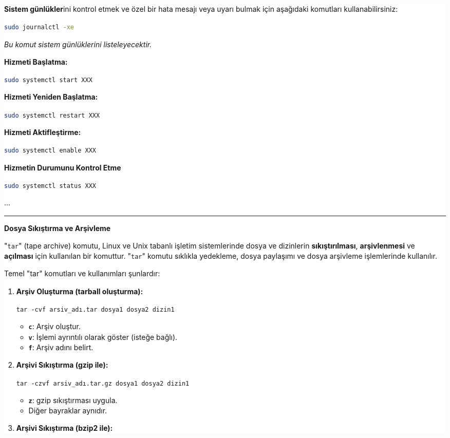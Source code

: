 **Sistem günlükler**ini kontrol etmek ve özel bir hata mesajı veya uyarı bulmak için aşağıdaki komutları kullanabilirsiniz:

```bash
sudo journalctl -xe
```

*Bu komut sistem günlüklerini listeleyecektir.*

**Hizmeti Başlatma:**

```bash
sudo systemctl start XXX
```

**Hizmeti Yeniden Başlatma:**

```bash
sudo systemctl restart XXX
```

**Hizmeti Aktifleştirme:**

```bash
sudo systemctl enable XXX
```

**Hizmetin Durumunu Kontrol Etme**

```bash
sudo systemctl status XXX
```

…

---

**Dosya Sıkıştırma ve Arşivleme**

"`tar`" (tape archive) komutu, Linux ve Unix tabanlı işletim sistemlerinde dosya ve dizinlerin **sıkıştırılması**, **arşivlenmesi** ve **açılması** için kullanılan bir komuttur. "`tar`" komutu sıklıkla yedekleme, dosya paylaşımı ve dosya arşivleme işlemlerinde kullanılır.

Temel "tar" komutları ve kullanımları şunlardır:

1. **Arşiv Oluşturma (tarball oluşturma):**
    
    ```
    tar -cvf arsiv_adı.tar dosya1 dosya2 dizin1
    ```
    
    - **`c`**: Arşiv oluştur.
    - **`v`**: İşlemi ayrıntılı olarak göster (isteğe bağlı).
    - **`f`**: Arşiv adını belirt.
2. **Arşivi Sıkıştırma (gzip ile):**
    
    ```
    tar -czvf arsiv_adı.tar.gz dosya1 dosya2 dizin1
    ```
    
    - **`z`**: gzip sıkıştırması uygula.
    - Diğer bayraklar aynıdır.
3. **Arşivi Sıkıştırma (bzip2 ile):**
    